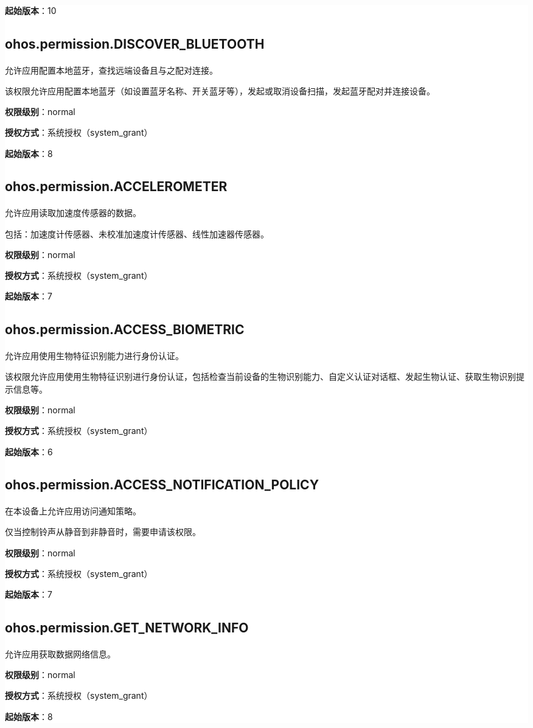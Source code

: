 **起始版本**：10

## ohos.permission.DISCOVER_BLUETOOTH

允许应用配置本地蓝牙，查找远端设备且与之配对连接。

该权限允许应用配置本地蓝牙（如设置蓝牙名称、开关蓝牙等），发起或取消设备扫描，发起蓝牙配对并连接设备。

**权限级别**：normal

**授权方式**：系统授权（system_grant）

**起始版本**：8

## ohos.permission.ACCELEROMETER

允许应用读取加速度传感器的数据。

包括：加速度计传感器、未校准加速度计传感器、线性加速器传感器。

**权限级别**：normal

**授权方式**：系统授权（system_grant）

**起始版本**：7

## ohos.permission.ACCESS_BIOMETRIC

允许应用使用生物特征识别能力进行身份认证。

该权限允许应用使用生物特征识别进行身份认证，包括检查当前设备的生物识别能力、自定义认证对话框、发起生物认证、获取生物识别提示信息等。

**权限级别**：normal

**授权方式**：系统授权（system_grant）

**起始版本**：6

## ohos.permission.ACCESS_NOTIFICATION_POLICY

在本设备上允许应用访问通知策略。

仅当控制铃声从静音到非静音时，需要申请该权限。

**权限级别**：normal

**授权方式**：系统授权（system_grant）

**起始版本**：7

## ohos.permission.GET_NETWORK_INFO

允许应用获取数据网络信息。

**权限级别**：normal

**授权方式**：系统授权（system_grant）

**起始版本**：8
